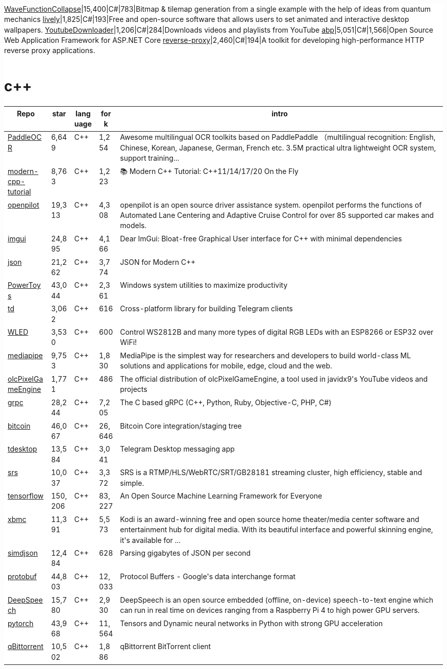 [WaveFunctionCollapse](https://github.com/mxgmn/WaveFunctionCollapse)|15,400|C#|783|Bitmap & tilemap generation from a single example with the help of ideas from quantum mechanics
[lively](https://github.com/rocksdanister/lively)|1,825|C#|193|Free and open-source software that allows users to set animated and interactive desktop wallpapers.
[YoutubeDownloader](https://github.com/Tyrrrz/YoutubeDownloader)|1,206|C#|284|Downloads videos and playlists from YouTube
[abp](https://github.com/abpframework/abp)|5,051|C#|1,566|Open Source Web Application Framework for ASP.NET Core
[reverse-proxy](https://github.com/microsoft/reverse-proxy)|2,460|C#|194|A toolkit for developing high-performance HTTP reverse proxy applications.


# c++

Repo|star|language|fork|intro
-|-|-|-|-
[PaddleOCR](https://github.com/PaddlePaddle/PaddleOCR)|6,649|C++|1,254|Awesome multilingual OCR toolkits based on PaddlePaddle （multilingual recognition: English, Chinese, Korean, Japanese, German, French etc. 3.5M practical ultra lightweight OCR system, support training...
[modern-cpp-tutorial](https://github.com/changkun/modern-cpp-tutorial)|8,763|C++|1,223|📚 Modern C++ Tutorial: C++11/14/17/20 On the Fly
[openpilot](https://github.com/commaai/openpilot)|19,313|C++|4,308|openpilot is an open source driver assistance system. openpilot performs the functions of Automated Lane Centering and Adaptive Cruise Control for over 85 supported car makes and models.
[imgui](https://github.com/ocornut/imgui)|24,895|C++|4,166|Dear ImGui: Bloat-free Graphical User interface for C++ with minimal dependencies
[json](https://github.com/nlohmann/json)|21,262|C++|3,774|JSON for Modern C++
[PowerToys](https://github.com/microsoft/PowerToys)|43,044|C++|2,361|Windows system utilities to maximize productivity
[td](https://github.com/tdlib/td)|3,062|C++|616|Cross-platform library for building Telegram clients
[WLED](https://github.com/Aircoookie/WLED)|3,530|C++|600|Control WS2812B and many more types of digital RGB LEDs with an ESP8266 or ESP32 over WiFi!
[mediapipe](https://github.com/google/mediapipe)|9,753|C++|1,830|MediaPipe is the simplest way for researchers and developers to build world-class ML solutions and applications for mobile, edge, cloud and the web.
[olcPixelGameEngine](https://github.com/OneLoneCoder/olcPixelGameEngine)|1,771|C++|486|The official distribution of olcPixelGameEngine, a tool used in javidx9's YouTube videos and projects
[grpc](https://github.com/grpc/grpc)|28,244|C++|7,205|The C based gRPC (C++, Python, Ruby, Objective-C, PHP, C#)
[bitcoin](https://github.com/bitcoin/bitcoin)|46,067|C++|26,646|Bitcoin Core integration/staging tree
[tdesktop](https://github.com/telegramdesktop/tdesktop)|13,584|C++|3,041|Telegram Desktop messaging app
[srs](https://github.com/ossrs/srs)|10,037|C++|3,372|SRS is a RTMP/HLS/WebRTC/SRT/GB28181 streaming cluster, high efficiency, stable and simple.
[tensorflow](https://github.com/tensorflow/tensorflow)|150,206|C++|83,227|An Open Source Machine Learning Framework for Everyone
[xbmc](https://github.com/xbmc/xbmc)|11,391|C++|5,573|Kodi is an award-winning free and open source home theater/media center software and entertainment hub for digital media. With its beautiful interface and powerful skinning engine, it's available for ...
[simdjson](https://github.com/simdjson/simdjson)|12,484|C++|628|Parsing gigabytes of JSON per second
[protobuf](https://github.com/protocolbuffers/protobuf)|44,803|C++|12,033|Protocol Buffers - Google's data interchange format
[DeepSpeech](https://github.com/mozilla/DeepSpeech)|15,780|C++|2,930|DeepSpeech is an open source embedded (offline, on-device) speech-to-text engine which can run in real time on devices ranging from a Raspberry Pi 4 to high power GPU servers.
[pytorch](https://github.com/pytorch/pytorch)|43,968|C++|11,564|Tensors and Dynamic neural networks in Python with strong GPU acceleration
[qBittorrent](https://github.com/qbittorrent/qBittorrent)|10,502|C++|1,886|qBittorrent BitTorrent client